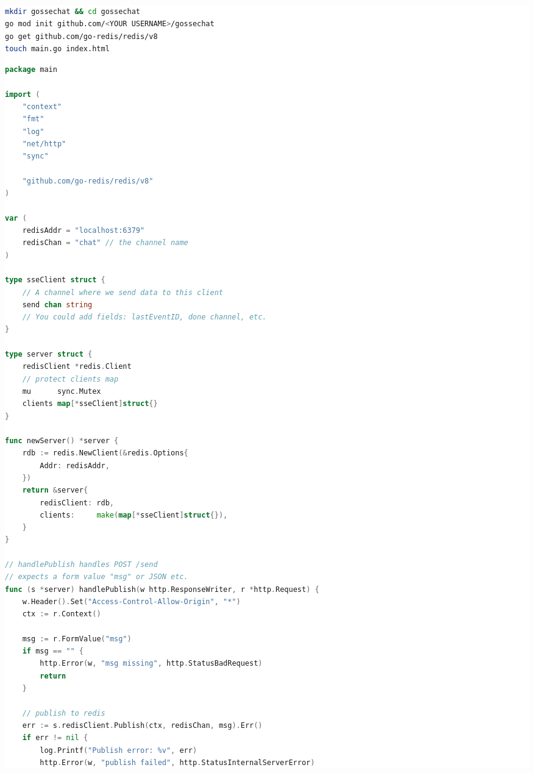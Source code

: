 ```bash
mkdir gossechat && cd gossechat
go mod init github.com/<YOUR USERNAME>/gossechat
go get github.com/go-redis/redis/v8
touch main.go index.html
```
```go
package main

import (
	"context"
	"fmt"
	"log"
	"net/http"
	"sync"

	"github.com/go-redis/redis/v8"
)

var (
	redisAddr = "localhost:6379"
	redisChan = "chat" // the channel name
)

type sseClient struct {
	// A channel where we send data to this client
	send chan string
	// You could add fields: lastEventID, done channel, etc.
}

type server struct {
	redisClient *redis.Client
	// protect clients map
	mu      sync.Mutex
	clients map[*sseClient]struct{}
}

func newServer() *server {
	rdb := redis.NewClient(&redis.Options{
		Addr: redisAddr,
	})
	return &server{
		redisClient: rdb,
		clients:     make(map[*sseClient]struct{}),
	}
}

// handlePublish handles POST /send
// expects a form value "msg" or JSON etc.
func (s *server) handlePublish(w http.ResponseWriter, r *http.Request) {
	w.Header().Set("Access-Control-Allow-Origin", "*")
	ctx := r.Context()

	msg := r.FormValue("msg")
	if msg == "" {
		http.Error(w, "msg missing", http.StatusBadRequest)
		return
	}

	// publish to redis
	err := s.redisClient.Publish(ctx, redisChan, msg).Err()
	if err != nil {
		log.Printf("Publish error: %v", err)
		http.Error(w, "publish failed", http.StatusInternalServerError)
```